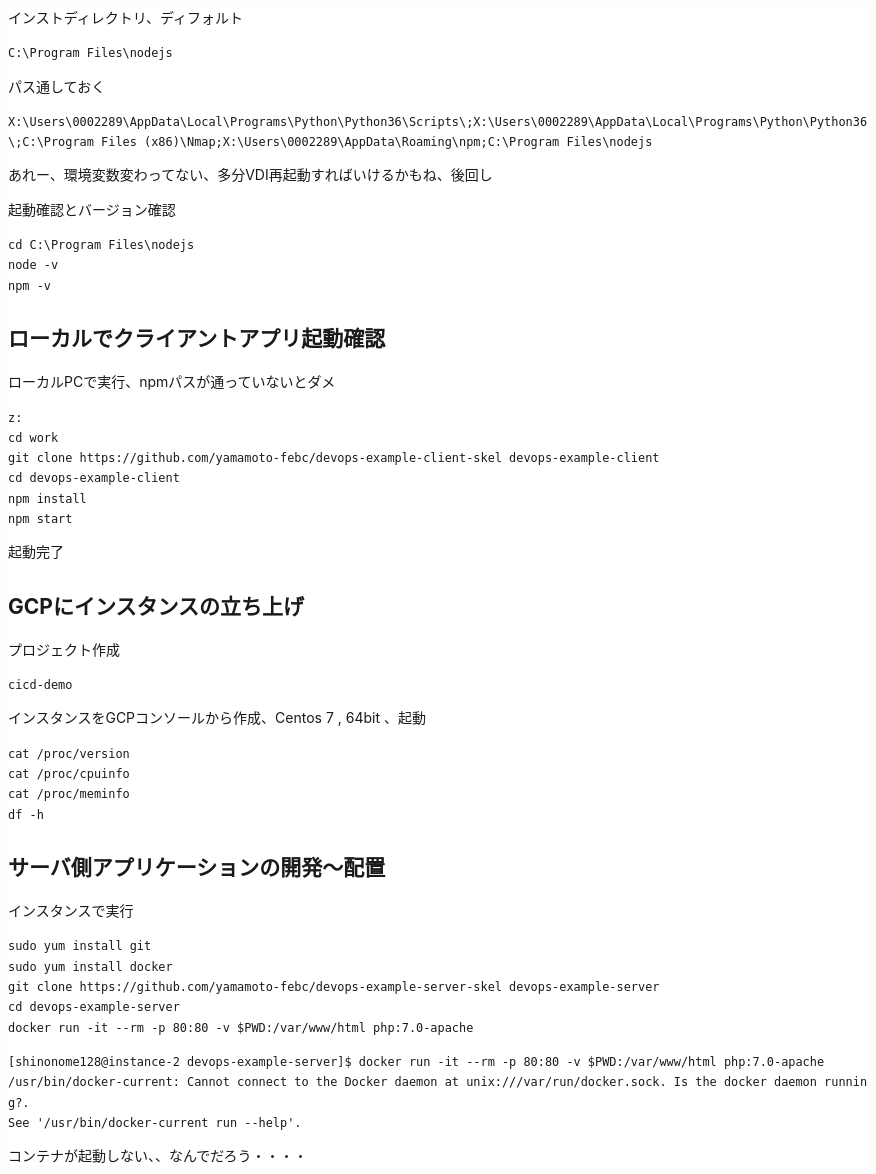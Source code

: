インストディレクトリ、ディフォルト  
```  
C:\Program Files\nodejs  
```  
  
パス通しておく  
```  
X:\Users\0002289\AppData\Local\Programs\Python\Python36\Scripts\;X:\Users\0002289\AppData\Local\Programs\Python\Python36\;C:\Program Files (x86)\Nmap;X:\Users\0002289\AppData\Roaming\npm;C:\Program Files\nodejs  
```  
あれー、環境変数変わってない、多分VDI再起動すればいけるかもね、後回し  
  
起動確認とバージョン確認  
```  
cd C:\Program Files\nodejs  
node -v  
npm -v  
```  
  
## ローカルでクライアントアプリ起動確認  
  
ローカルPCで実行、npmパスが通っていないとダメ  
```  
z:  
cd work  
git clone https://github.com/yamamoto-febc/devops-example-client-skel devops-example-client  
cd devops-example-client  
npm install  
npm start  
```  
起動完了  
  
## GCPにインスタンスの立ち上げ  
  
プロジェクト作成  
```  
cicd-demo  
```  
  
インスタンスをGCPコンソールから作成、Centos 7 , 64bit 、起動  
```  
cat /proc/version  
cat /proc/cpuinfo  
cat /proc/meminfo  
df -h  
```  
  
## サーバ側アプリケーションの開発〜配置  
  
インスタンスで実行  
```  
sudo yum install git  
sudo yum install docker  
git clone https://github.com/yamamoto-febc/devops-example-server-skel devops-example-server  
cd devops-example-server  
docker run -it --rm -p 80:80 -v $PWD:/var/www/html php:7.0-apache  
```  
```  
[shinonome128@instance-2 devops-example-server]$ docker run -it --rm -p 80:80 -v $PWD:/var/www/html php:7.0-apache  
/usr/bin/docker-current: Cannot connect to the Docker daemon at unix:///var/run/docker.sock. Is the docker daemon running?.  
See '/usr/bin/docker-current run --help'.  
```  
コンテナが起動しない、、なんでだろう・・・・  
  